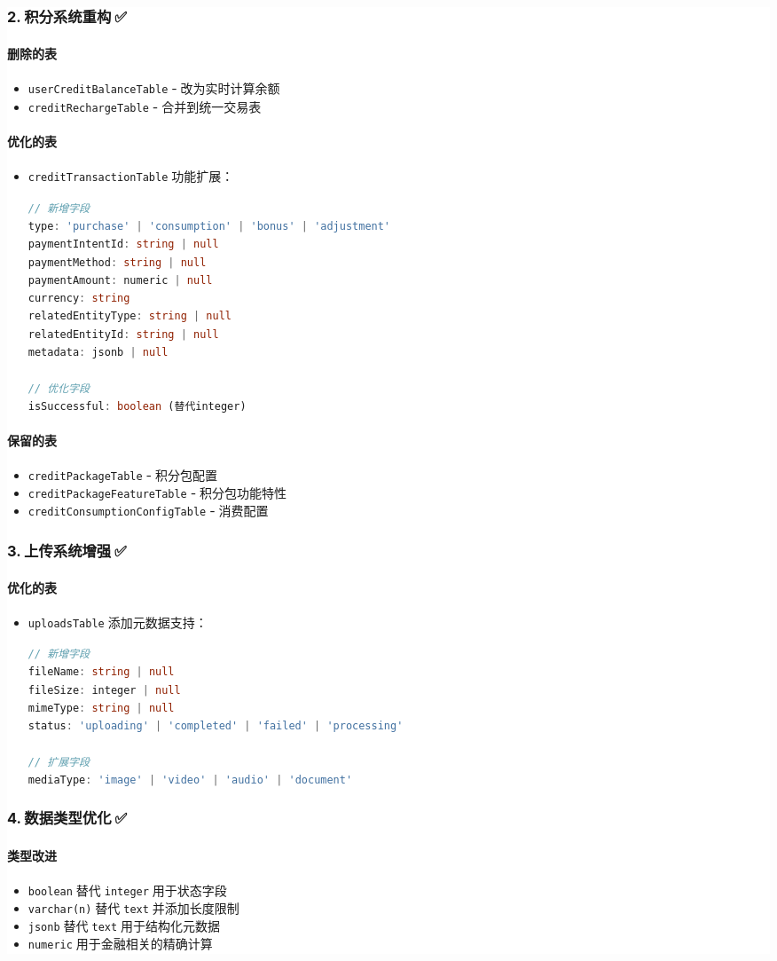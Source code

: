 ### 2. 积分系统重构 ✅

#### 删除的表

- `userCreditBalanceTable` - 改为实时计算余额
- `creditRechargeTable` - 合并到统一交易表

#### 优化的表

- `creditTransactionTable` 功能扩展：

  ```typescript
  // 新增字段
  type: 'purchase' | 'consumption' | 'bonus' | 'adjustment'
  paymentIntentId: string | null
  paymentMethod: string | null  
  paymentAmount: numeric | null
  currency: string
  relatedEntityType: string | null
  relatedEntityId: string | null
  metadata: jsonb | null
  
  // 优化字段
  isSuccessful: boolean (替代integer)
  ```

#### 保留的表

- `creditPackageTable` - 积分包配置
- `creditPackageFeatureTable` - 积分包功能特性
- `creditConsumptionConfigTable` - 消费配置

### 3. 上传系统增强 ✅

#### 优化的表

- `uploadsTable` 添加元数据支持：

  ```typescript
  // 新增字段
  fileName: string | null
  fileSize: integer | null  
  mimeType: string | null
  status: 'uploading' | 'completed' | 'failed' | 'processing'
  
  // 扩展字段
  mediaType: 'image' | 'video' | 'audio' | 'document'
  ```

### 4. 数据类型优化 ✅

#### 类型改进

- `boolean` 替代 `integer` 用于状态字段
- `varchar(n)` 替代 `text` 并添加长度限制
- `jsonb` 替代 `text` 用于结构化元数据
- `numeric` 用于金融相关的精确计算
